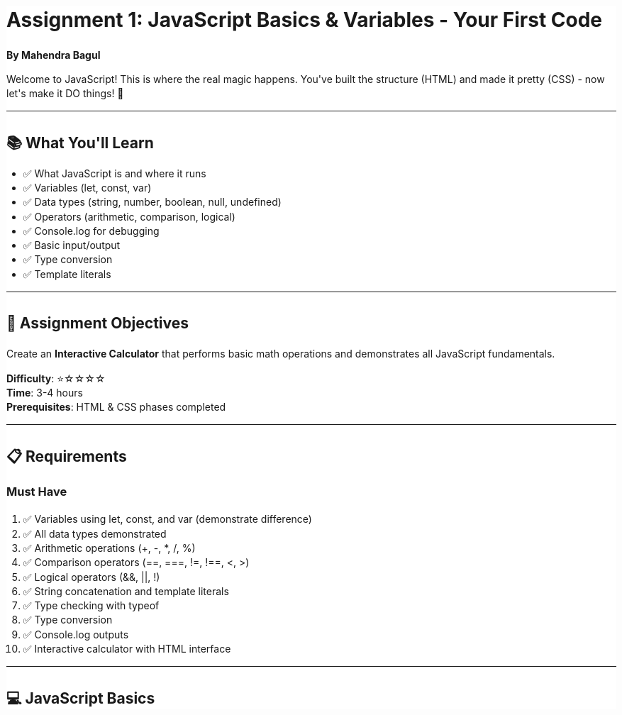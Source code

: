 # Assignment 1: JavaScript Basics & Variables - Your First Code

**By Mahendra Bagul**

Welcome to JavaScript! This is where the real magic happens. You've built the structure (HTML) and made it pretty (CSS) - now let's make it DO things! 🚀

---

## 📚 What You'll Learn

- ✅ What JavaScript is and where it runs
- ✅ Variables (let, const, var)
- ✅ Data types (string, number, boolean, null, undefined)
- ✅ Operators (arithmetic, comparison, logical)
- ✅ Console.log for debugging
- ✅ Basic input/output
- ✅ Type conversion
- ✅ Template literals

---

## 🎯 Assignment Objectives

Create an **Interactive Calculator** that performs basic math operations and demonstrates all JavaScript fundamentals.

**Difficulty**: ⭐☆☆☆☆  
**Time**: 3-4 hours  
**Prerequisites**: HTML & CSS phases completed

---

## 📋 Requirements

### Must Have
1. ✅ Variables using let, const, and var (demonstrate difference)
2. ✅ All data types demonstrated
3. ✅ Arithmetic operations (+, -, *, /, %)
4. ✅ Comparison operators (==, ===, !=, !==, <, >)
5. ✅ Logical operators (&&, ||, !)
6. ✅ String concatenation and template literals
7. ✅ Type checking with typeof
8. ✅ Type conversion
9. ✅ Console.log outputs
10. ✅ Interactive calculator with HTML interface

---

## 💻 JavaScript Basics
